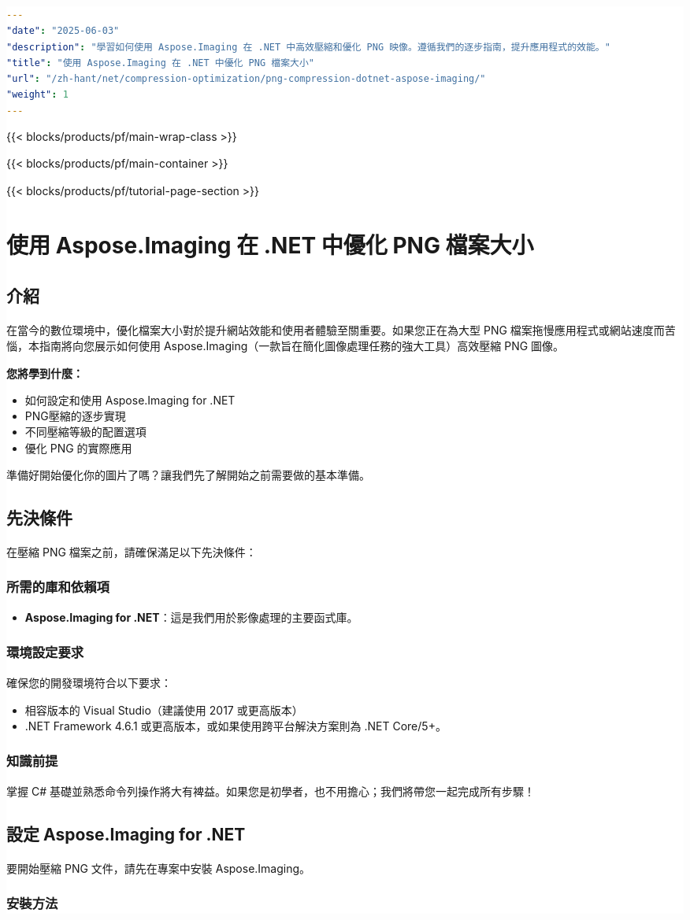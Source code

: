 ```yaml
---
"date": "2025-06-03"
"description": "學習如何使用 Aspose.Imaging 在 .NET 中高效壓縮和優化 PNG 映像。遵循我們的逐步指南，提升應用程式的效能。"
"title": "使用 Aspose.Imaging 在 .NET 中優化 PNG 檔案大小"
"url": "/zh-hant/net/compression-optimization/png-compression-dotnet-aspose-imaging/"
"weight": 1
---
```


{{< blocks/products/pf/main-wrap-class >}}

{{< blocks/products/pf/main-container >}}

{{< blocks/products/pf/tutorial-page-section >}}
# 使用 Aspose.Imaging 在 .NET 中優化 PNG 檔案大小

## 介紹

在當今的數位環境中，優化檔案大小對於提升網站效能和使用者體驗至關重要。如果您正在為大型 PNG 檔案拖慢應用程式或網站速度而苦惱，本指南將向您展示如何使用 Aspose.Imaging（一款旨在簡化圖像處理任務的強大工具）高效壓縮 PNG 圖像。

**您將學到什麼：**
- 如何設定和使用 Aspose.Imaging for .NET
- PNG壓縮的逐步實現
- 不同壓縮等級的配置選項
- 優化 PNG 的實際應用

準備好開始優化你的圖片了嗎？讓我們先了解開始之前需要做的基本準備。

## 先決條件

在壓縮 PNG 檔案之前，請確保滿足以下先決條件：

### 所需的庫和依賴項
- **Aspose.Imaging for .NET**：這是我們用於影像處理的主要函式庫。
  
### 環境設定要求
確保您的開發環境符合以下要求：
- 相容版本的 Visual Studio（建議使用 2017 或更高版本）
- .NET Framework 4.6.1 或更高版本，或如果使用跨平台解決方案則為 .NET Core/5+。

### 知識前提
掌握 C# 基礎並熟悉命令列操作將大有裨益。如果您是初學者，也不用擔心；我們將帶您一起完成所有步驟！

## 設定 Aspose.Imaging for .NET
要開始壓縮 PNG 文件，請先在專案中安裝 Aspose.Imaging。

### 安裝方法
